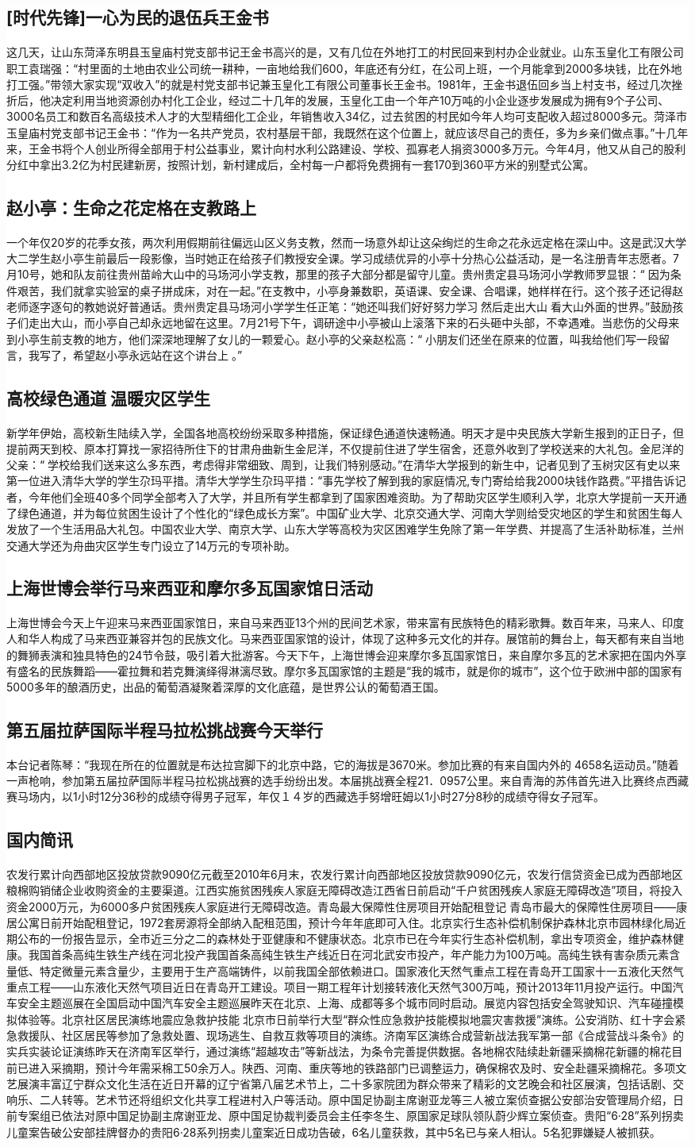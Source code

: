 
## [时代先锋]一心为民的退伍兵王金书


这几天，让山东菏泽东明县玉皇庙村党支部书记王金书高兴的是，又有几位在外地打工的村民回来到村办企业就业。山东玉皇化工有限公司职工袁瑞强：“村里面的土地由农业公司统一耕种，一亩地给我们600，年底还有分红，在公司上班，一个月能拿到2000多块钱，比在外地打工强。”带领大家实现“双收入”的就是村党支部书记兼玉皇化工有限公司董事长王金书。1981年，王金书退伍回乡当上村支书，经过几次挫折后，他决定利用当地资源创办村化工企业，经过二十几年的发展，玉皇化工由一个年产10万吨的小企业逐步发展成为拥有9个子公司、3000名员工和数百名高级技术人才的大型精细化工企业，年销售收入34亿，过去贫困的村民如今年人均可支配收入超过8000多元。菏泽市玉皇庙村党支部书记王金书：“作为一名共产党员，农村基层干部，我既然在这个位置上，就应该尽自己的责任，多为乡亲们做点事。”十几年来，王金书将个人创业所得全部用于村公益事业，累计向村水利公路建设、学校、孤寡老人捐资3000多万元。今年4月，他又从自己的股利分红中拿出3.2亿为村民建新房，按照计划，新村建成后，全村每一户都将免费拥有一套170到360平方米的别墅式公寓。


## 赵小亭：生命之花定格在支教路上


一个年仅20岁的花季女孩，两次利用假期前往偏远山区义务支教，然而一场意外却让这朵绚烂的生命之花永远定格在深山中。这是武汉大学大二学生赵小亭生前最后一段影像，当时她正在给孩子们教授安全课。学习成绩优异的小亭十分热心公益活动，是一名注册青年志愿者。7月10号，她和队友前往贵州苗岭大山中的马场河小学支教，那里的孩子大部分都是留守儿童。贵州贵定县马场河小学教师罗显银：“ 因为条件艰苦，我们就拿实验室的桌子拼成床，对在一起。”在支教中，小亭身兼数职，英语课、安全课、合唱课，她样样在行。这个孩子还记得赵老师逐字逐句的教她说好普通话。贵州贵定县马场河小学学生任正笔：“她还叫我们好好努力学习 然后走出大山 看大山外面的世界。”鼓励孩子们走出大山，而小亭自己却永远地留在这里。7月21号下午，调研途中小亭被山上滚落下来的石头砸中头部，不幸遇难。当悲伤的父母来到小亭生前支教的地方，他们深深地理解了女儿的一颗爱心。赵小亭的父亲赵松高：“ 小朋友们还坐在原来的位置，叫我给他们写一段留言，我写了，希望赵小亭永远站在这个讲台上 。”


## 高校绿色通道 温暖灾区学生


新学年伊始，高校新生陆续入学，全国各地高校纷纷采取多种措施，保证绿色通道快速畅通。明天才是中央民族大学新生报到的正日子，但提前两天到校、原本打算找一家招待所住下的甘肃舟曲新生金尼洋，不仅提前住进了学生宿舍，还意外收到了学校送来的大礼包。金尼洋的父亲：“ 学校给我们送来这么多东西，考虑得非常细致、周到，让我们特别感动。”在清华大学报到的新生中，记者见到了玉树灾区有史以来第一位进入清华大学的学生尕玛平措。清华大学学生尕玛平措：“事先学校了解到我的家庭情况,专门寄给给我2000块钱作路费。”平措告诉记者，今年他们全班40多个同学全部考入了大学，并且所有学生都拿到了国家困难资助。为了帮助灾区学生顺利入学，北京大学提前一天开通了绿色通道，并为每位贫困生设计了个性化的“绿色成长方案”。中国矿业大学、北京交通大学、河南大学则给受灾地区的学生和贫困生每人发放了一个生活用品大礼包。中国农业大学、南京大学、山东大学等高校为灾区困难学生免除了第一年学费、并提高了生活补助标准，兰州交通大学还为舟曲灾区学生专门设立了14万元的专项补助。


## 上海世博会举行马来西亚和摩尔多瓦国家馆日活动


上海世博会今天上午迎来马来西亚国家馆日，来自马来西亚13个州的民间艺术家，带来富有民族特色的精彩歌舞。数百年来，马来人、印度人和华人构成了马来西亚兼容并包的民族文化。马来西亚国家馆的设计，体现了这种多元文化的并存。展馆前的舞台上，每天都有来自当地的舞狮表演和独具特色的24节令鼓，吸引着大批游客。今天下午，上海世博会迎来摩尔多瓦国家馆日，来自摩尔多瓦的艺术家把在国内外享有盛名的民族舞蹈——霍拉舞和若克舞演绎得淋漓尽致。摩尔多瓦国家馆的主题是“我的城市，就是你的城市”，这个位于欧洲中部的国家有5000多年的酿酒历史，出品的葡萄酒凝聚着深厚的文化底蕴，是世界公认的葡萄酒王国。


## 第五届拉萨国际半程马拉松挑战赛今天举行


本台记者陈琴：“我现在所在的位置就是布达拉宫脚下的北京中路，它的海拔是3670米。参加比赛的有来自国内外的 4658名运动员。”随着一声枪响，参加第五届拉萨国际半程马拉松挑战赛的选手纷纷出发。本届挑战赛全程21．0957公里。来自青海的苏伟首先进入比赛终点西藏赛马场内，以1小时12分36秒的成绩夺得男子冠军，年仅１４岁的西藏选手努增旺姆以1小时27分8秒的成绩夺得女子冠军。


## 国内简讯


农发行累计向西部地区投放贷款9090亿元截至2010年6月末，农发行累计向西部地区投放贷款9090亿元，农发行信贷资金已成为西部地区粮棉购销储企业收购资金的主要渠道。江西实施贫困残疾人家庭无障碍改造江西省日前启动“千户贫困残疾人家庭无障碍改造”项目，将投入资金2000万元，为6000多户贫困残疾人家庭进行无障碍改造。青岛最大保障性住房项目开始配租登记 青岛市最大的保障性住房项目——康居公寓日前开始配租登记，1972套房源将全部纳入配租范围，预计今年年底即可入住。北京实行生态补偿机制保护森林北京市园林绿化局近期公布的一份报告显示，全市近三分之二的森林处于亚健康和不健康状态。北京市已在今年实行生态补偿机制，拿出专项资金，维护森林健康。我国首条高纯生铁生产线在河北投产我国首条高纯生铁生产线近日在河北武安市投产，年产能力为100万吨。高纯生铁有害杂质元素含量低、特定微量元素含量少，主要用于生产高端铸件，以前我国全部依赖进口。国家液化天然气重点工程在青岛开工国家十一五液化天然气重点工程——山东液化天然气项目近日在青岛开工建设。项目一期工程年计划接转液化天然气300万吨，预计2013年11月投产运行。中国汽车安全主题巡展在全国启动中国汽车安全主题巡展昨天在北京、上海、成都等多个城市同时启动。展览内容包括安全驾驶知识、汽车碰撞模拟体验等。北京社区居民演练地震应急救护技能 北京市日前举行大型“群众性应急救护技能模拟地震灾害救援”演练。公安消防、红十字会紧急救援队、社区居民等参加了急救处置、现场逃生、自救互救等项目的演练。济南军区演练合成营新战法我军第一部《合成营战斗条令》的实兵实装论证演练昨天在济南军区举行，通过演练“超越攻击”等新战法，为条令完善提供数据。各地棉农陆续赴新疆采摘棉花新疆的棉花目前已进入采摘期，预计今年需采棉工50余万人。陕西、河南、重庆等地的铁路部门已调整运力，确保棉农及时、安全赴疆采摘棉花。多项文艺展演丰富辽宁群众文化生活在近日开幕的辽宁省第八届艺术节上，二十多家院团为群众带来了精彩的文艺晚会和社区展演，包括话剧、交响乐、二人转等。艺术节还将组织文化共享工程进村入户等活动。原中国足协副主席谢亚龙等三人被立案侦查据公安部治安管理局介绍，日前专案组已依法对原中国足协副主席谢亚龙、原中国足协裁判委员会主任李冬生、原国家足球队领队蔚少辉立案侦查。贵阳“6·28”系列拐卖儿童案告破公安部挂牌督办的贵阳6·28系列拐卖儿童案近日成功告破，6名儿童获救，其中5名已与亲人相认。5名犯罪嫌疑人被抓获。
